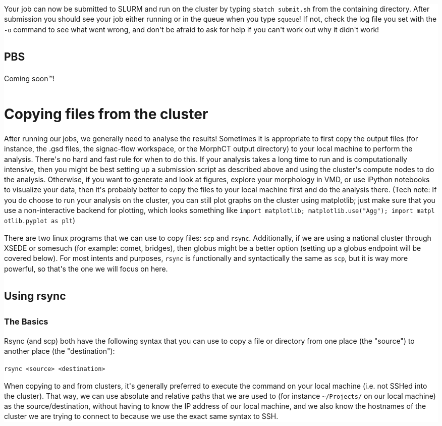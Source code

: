 
Your job can now be submitted to SLURM and run on the cluster by typing `sbatch submit.sh` from the containing directory.
After submission you should see your job either running or in the queue when you type `squeue`!
If not, check the log file you set with the `-o` command to see what went wrong, and don't be afraid to ask for help if you can't work out why it didn't work!


## PBS ##


Coming soon™!


# Copying files from the cluster #


After running our jobs, we generally need to analyse the results!
Sometimes it is appropriate to first copy the output files (for instance, the .gsd files, the signac-flow workspace, or the MorphCT output directory) to your local machine to perform the analysis.
There's no hard and fast rule for when to do this.
If your analysis takes a long time to run and is computationally intensive, then you might be best setting up a submission script as described above and using the cluster's compute nodes to do the analysis.
Otherwise, if you want to generate and look at figures, explore your morphology in VMD, or use iPython notebooks to visualize your data, then it's probably better to copy the files to your local machine first and do the analysis there.
(Tech note: If you do choose to run your analysis on the cluster, you can still plot graphs on the cluster using matplotlib; just make sure that you use a non-interactive backend for plotting, which looks something like `import matplotlib; matplotlib.use("Agg"); import matplotlib.pyplot as plt`)


There are two linux programs that we can use to copy files: `scp` and `rsync`.
Additionally, if we are using a national cluster through XSEDE or somesuch (for example: comet, bridges), then globus might be a better option (setting up a globus endpoint will be covered below).
For most intents and purposes, `rsync` is functionally and syntactically the same as `scp`, but it is way more powerful, so that's the one we will focus on here.

## Using rsync ##

### The Basics ###

Rsync (and scp) both have the following syntax that you can use to copy a file or directory from one place (the "source") to another place (the "destination"):

`rsync <source> <destination>`

When copying to and from clusters, it's generally preferred to execute the command on your local machine (i.e. not SSHed into the cluster).
That way, we can use absolute and relative paths that we are used to (for instance `~/Projects/` on our local machine) as the source/destination, without having to know the IP address of our local machine, and we also know the hostnames of the cluster we are trying to connect to because we use the exact same syntax to SSH.
